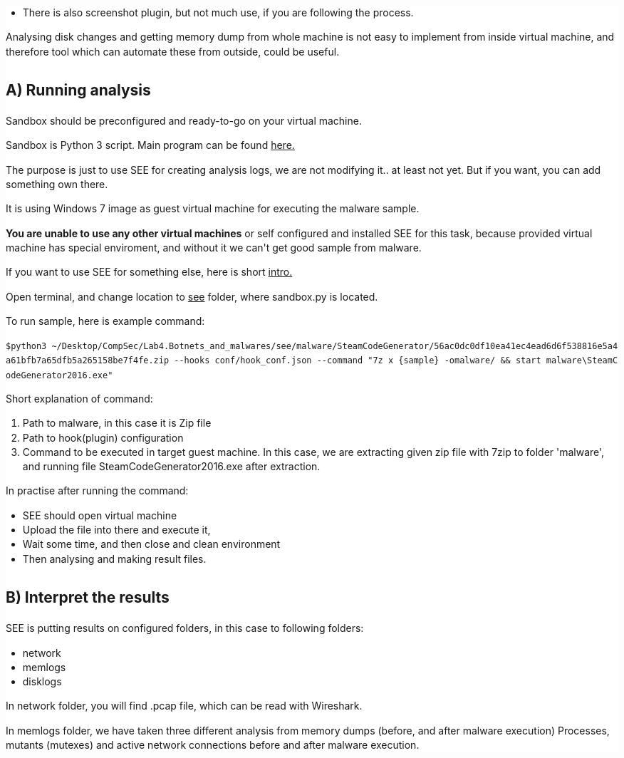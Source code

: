 * There is also screenshot plugin, but not much use, if you are following the process.

Analysing disk changes and getting memory dump from whole machine is not easy to implement from inside virtual machine, and therefore tool which can automate these from outside, could be useful.


## A) Running analysis

Sandbox should be preconfigured and ready-to-go on your virtual machine.

Sandbox is Python 3 script. Main program can be found [here.](see/sandbox.py)

The purpose is just to use SEE for creating analysis logs, we are not modifying it.. at least not yet. But if you want, you can add something own there.

It is using Windows 7 image as guest virtual machine for executing the malware sample.

**You are unable to use any other virtual machines** or self configured and installed SEE for this task, because provided virtual machine has special enviroment, and without it we can't get good sample from malware.

If you want to use SEE for something else, here is short [intro.](see/README.md)

Open terminal, and change location to [see](see) folder, where sandbox.py is located.

To run sample, here is example command:

```
$python3 ~/Desktop/CompSec/Lab4.Botnets_and_malwares/see/malware/SteamCodeGenerator/56ac0dc0df10ea41ec4ead6d6f538816e5a4a61bfb7a65dfb5a265158be7f4fe.zip --hooks conf/hook_conf.json --command "7z x {sample} -omalware/ && start malware\SteamCodeGenerator2016.exe"
```
Short explanation of command:

 1. Path to malware, in this case it is Zip file
 2. Path to hook(plugin) configuration
 3. Command to be executed in target guest machine. In this case, we are extracting given zip file with 7zip to folder 'malware', and running file SteamCodeGenerator2016.exe after extraction.

In practise after running the command:
* SEE should open virtual machine
* Upload the file into there and execute it, 
* Wait some time, and then close and clean environment
* Then analysing and making result files.

## B) Interpret the results

SEE is putting results on configured folders, in this case to following folders: 
* network
* memlogs 
* disklogs

In network folder, you will find .pcap file, which can be read with Wireshark.

In memlogs folder, we have taken three different analysis from memory dumps (before, and after malware execution) Processes, mutants (mutexes) and active network connections before and after malware execution.
